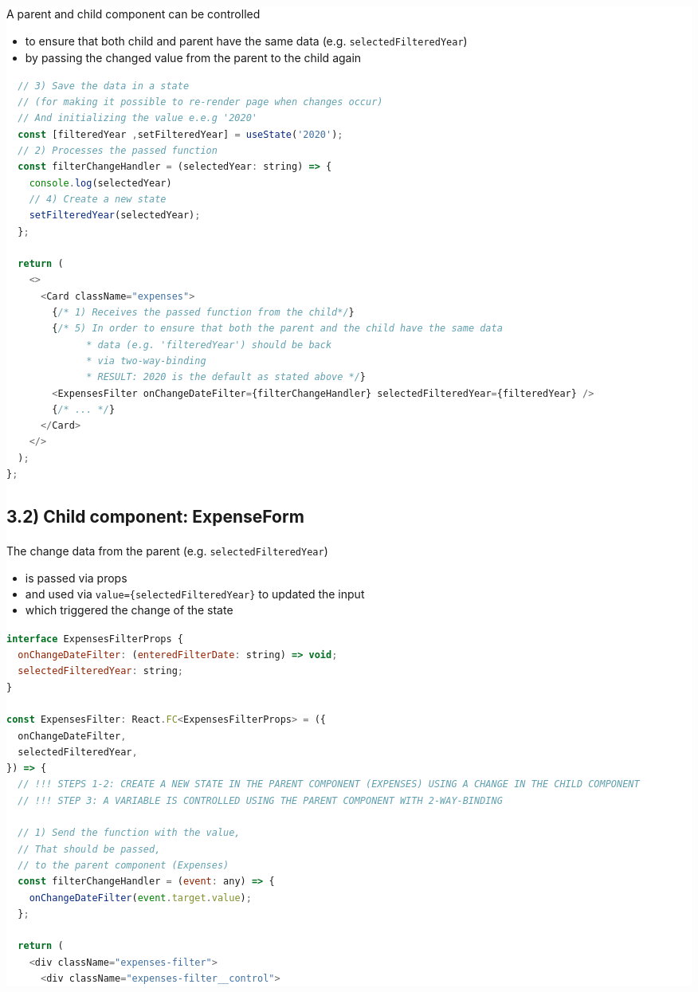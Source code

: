 A parent and child component can be controlled

- to ensure that both child and parent have the same data (e.g. `selectedFilteredYear`)
- by passing the changed value from the parent to the child again

```javascript
  // 3) Save the data in a state
  // (for making it possible to re-render page when changes occur)
  // And initializing the value e.e.g '2020'
  const [filteredYear ,setFilteredYear] = useState('2020');
  // 2) Processes the passed function
  const filterChangeHandler = (selectedYear: string) => {
    console.log(selectedYear)
    // 4) Create a new state
    setFilteredYear(selectedYear);
  };

  return (
    <>
      <Card className="expenses">
        {/* 1) Receives the passed function from the child*/}
        {/* 5) In order to ensure that both the parent and the child have the same data
              * data (e.g. 'filteredYear') should be back
              * via two-way-binding
              * RESULT: 2020 is the default as stated above */}
        <ExpensesFilter onChangeDateFilter={filterChangeHandler} selectedFilteredYear={filteredYear} />
        {/* ... */}
      </Card>
    </>
  );
};
```

## 3.2) Child component: ExpenseForm

The change data from the parent (e.g. `selectedFilteredYear`)

- is passed via props
- and used via `value={selectedFilteredYear}` to updated the input
- which triggered the change of the state

```javascript
interface ExpensesFilterProps {
  onChangeDateFilter: (enteredFilterDate: string) => void;
  selectedFilteredYear: string;
}

const ExpensesFilter: React.FC<ExpensesFilterProps> = ({
  onChangeDateFilter,
  selectedFilteredYear,
}) => {
  // !!! STEPS 1-2: CREATE A NEW STATE IN THE PARENT COMPONENT (EXPENSES) USING A CHANGE IN THE CHILD COMPONENT
  // !!! STEP 3: A VARIABLE IS CONTROLLED USING THE PARENT COMPONENT WITH 2-WAY-BINDING
  
  // 1) Send the function with the value,
  // That should be passed,
  // to the parent component (Expenses)
  const filterChangeHandler = (event: any) => {
    onChangeDateFilter(event.target.value);
  };

  return (
    <div className="expenses-filter">
      <div className="expenses-filter__control">
```